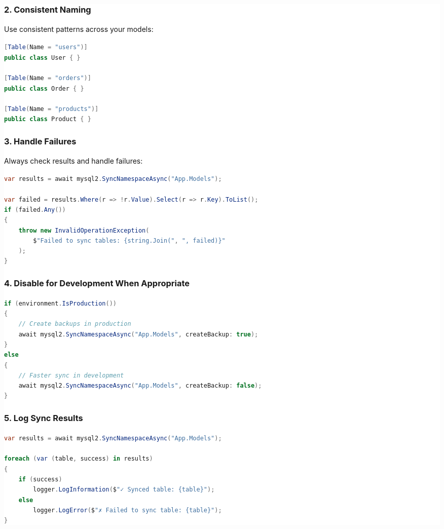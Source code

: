 ### 2. Consistent Naming
Use consistent patterns across your models:
```csharp
[Table(Name = "users")]
public class User { }

[Table(Name = "orders")]
public class Order { }

[Table(Name = "products")]
public class Product { }
```

### 3. Handle Failures
Always check results and handle failures:
```csharp
var results = await mysql2.SyncNamespaceAsync("App.Models");

var failed = results.Where(r => !r.Value).Select(r => r.Key).ToList();
if (failed.Any())
{
    throw new InvalidOperationException(
        $"Failed to sync tables: {string.Join(", ", failed)}"
    );
}
```

### 4. Disable for Development When Appropriate
```csharp
if (environment.IsProduction())
{
    // Create backups in production
    await mysql2.SyncNamespaceAsync("App.Models", createBackup: true);
}
else
{
    // Faster sync in development
    await mysql2.SyncNamespaceAsync("App.Models", createBackup: false);
}
```

### 5. Log Sync Results
```csharp
var results = await mysql2.SyncNamespaceAsync("App.Models");

foreach (var (table, success) in results)
{
    if (success)
        logger.LogInformation($"✓ Synced table: {table}");
    else
        logger.LogError($"✗ Failed to sync table: {table}");
}
```
